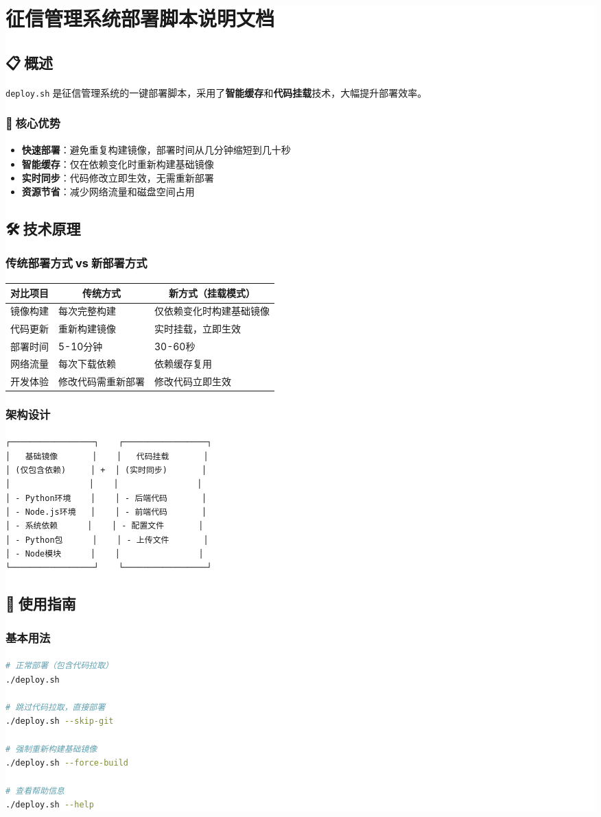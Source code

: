 # 征信管理系统部署脚本说明文档

## 📋 概述

`deploy.sh` 是征信管理系统的一键部署脚本，采用了**智能缓存**和**代码挂载**技术，大幅提升部署效率。

### 🚀 核心优势

- **快速部署**：避免重复构建镜像，部署时间从几分钟缩短到几十秒
- **智能缓存**：仅在依赖变化时重新构建基础镜像
- **实时同步**：代码修改立即生效，无需重新部署
- **资源节省**：减少网络流量和磁盘空间占用

## 🛠 技术原理

### 传统部署方式 vs 新部署方式

| 对比项目 | 传统方式 | 新方式（挂载模式） |
|---------|---------|------------------|
| 镜像构建 | 每次完整构建 | 仅依赖变化时构建基础镜像 |
| 代码更新 | 重新构建镜像 | 实时挂载，立即生效 |
| 部署时间 | 5-10分钟 | 30-60秒 |
| 网络流量 | 每次下载依赖 | 依赖缓存复用 |
| 开发体验 | 修改代码需重新部署 | 修改代码立即生效 |

### 架构设计

```
┌─────────────────┐    ┌─────────────────┐
│   基础镜像       │    │   代码挂载       │
│ (仅包含依赖)     │ +  │ (实时同步)       │
│                │    │                │
│ - Python环境    │    │ - 后端代码       │
│ - Node.js环境   │    │ - 前端代码       │
│ - 系统依赖      │    │ - 配置文件       │
│ - Python包      │    │ - 上传文件       │
│ - Node模块      │    │                │
└─────────────────┘    └─────────────────┘
```

## 📖 使用指南

### 基本用法

```bash
# 正常部署（包含代码拉取）
./deploy.sh

# 跳过代码拉取，直接部署
./deploy.sh --skip-git

# 强制重新构建基础镜像
./deploy.sh --force-build

# 查看帮助信息
./deploy.sh --help
```
